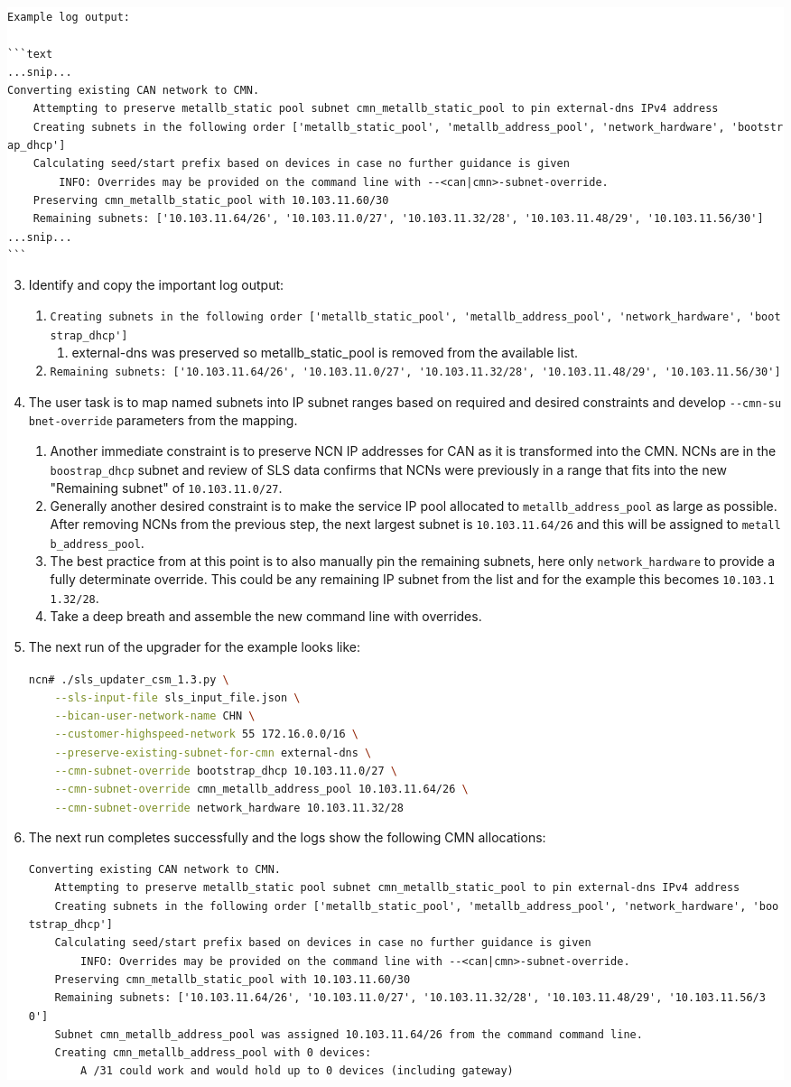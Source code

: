     Example log output:

    ```text
    ...snip...
    Converting existing CAN network to CMN.
        Attempting to preserve metallb_static pool subnet cmn_metallb_static_pool to pin external-dns IPv4 address
        Creating subnets in the following order ['metallb_static_pool', 'metallb_address_pool', 'network_hardware', 'bootstrap_dhcp']
        Calculating seed/start prefix based on devices in case no further guidance is given
            INFO: Overrides may be provided on the command line with --<can|cmn>-subnet-override.
        Preserving cmn_metallb_static_pool with 10.103.11.60/30
        Remaining subnets: ['10.103.11.64/26', '10.103.11.0/27', '10.103.11.32/28', '10.103.11.48/29', '10.103.11.56/30']
    ...snip...
    ```

3. Identify and copy the important log output:

    1. `Creating subnets in the following order ['metallb_static_pool', 'metallb_address_pool', 'network_hardware', 'bootstrap_dhcp']`
        1. external-dns was preserved so metallb_static_pool is removed from the available list.
    2. `Remaining subnets: ['10.103.11.64/26', '10.103.11.0/27', '10.103.11.32/28', '10.103.11.48/29', '10.103.11.56/30']`

4. The user task is to map named subnets into IP subnet ranges based on required and desired constraints and develop `--cmn-subnet-override` parameters from the mapping.

    1. Another immediate constraint is to preserve NCN IP addresses for CAN as it is transformed into the CMN. NCNs are in the `boostrap_dhcp` subnet and review of SLS data confirms
       that NCNs were previously in a range that fits into the new "Remaining subnet" of `10.103.11.0/27`.
    2. Generally another desired constraint is to make the service IP pool allocated to `metallb_address_pool` as large as possible. After removing NCNs from the previous step, the next largest subnet is `10.103.11.64/26` and this will be assigned to `metallb_address_pool`.
    3. The best practice from at this point is to also manually pin the remaining subnets, here only `network_hardware` to provide a fully determinate override. This could be any remaining IP subnet from the list and for the example this becomes `10.103.11.32/28`.
    4. Take a deep breath and assemble the new command line with overrides.

5. The next run of the upgrader for the example looks like:

    ```bash
    ncn# ./sls_updater_csm_1.3.py \
        --sls-input-file sls_input_file.json \
        --bican-user-network-name CHN \
        --customer-highspeed-network 55 172.16.0.0/16 \
        --preserve-existing-subnet-for-cmn external-dns \
        --cmn-subnet-override bootstrap_dhcp 10.103.11.0/27 \
        --cmn-subnet-override cmn_metallb_address_pool 10.103.11.64/26 \
        --cmn-subnet-override network_hardware 10.103.11.32/28
    ```

6. The next run completes successfully and the logs show the following CMN allocations:

    ```text
    Converting existing CAN network to CMN.
        Attempting to preserve metallb_static pool subnet cmn_metallb_static_pool to pin external-dns IPv4 address
        Creating subnets in the following order ['metallb_static_pool', 'metallb_address_pool', 'network_hardware', 'bootstrap_dhcp']
        Calculating seed/start prefix based on devices in case no further guidance is given
            INFO: Overrides may be provided on the command line with --<can|cmn>-subnet-override.
        Preserving cmn_metallb_static_pool with 10.103.11.60/30
        Remaining subnets: ['10.103.11.64/26', '10.103.11.0/27', '10.103.11.32/28', '10.103.11.48/29', '10.103.11.56/30']
        Subnet cmn_metallb_address_pool was assigned 10.103.11.64/26 from the command command line.
        Creating cmn_metallb_address_pool with 0 devices:
            A /31 could work and would hold up to 0 devices (including gateway)